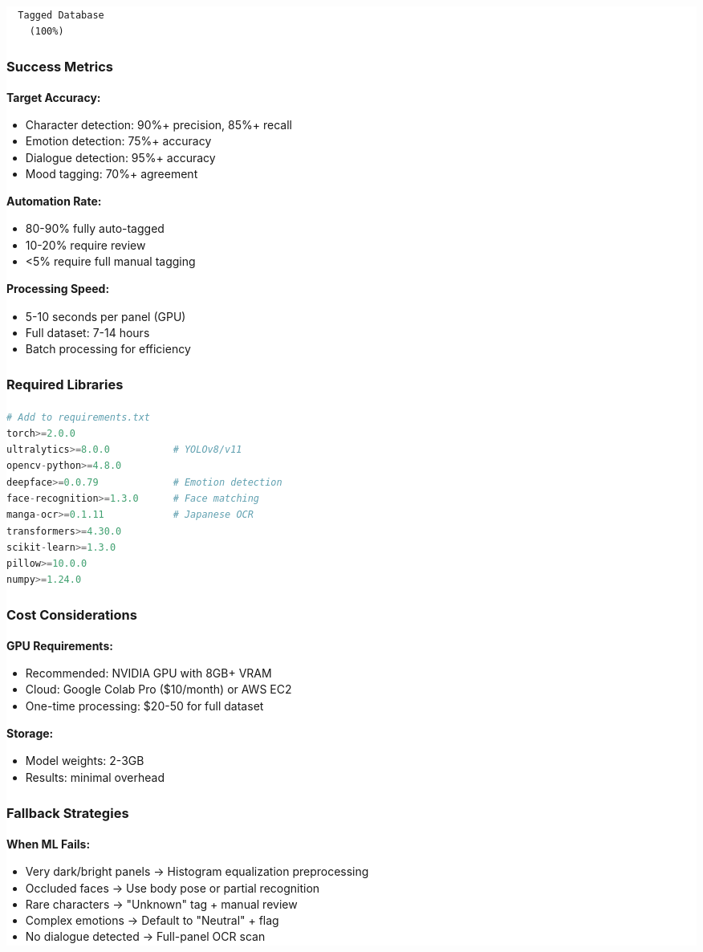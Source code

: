 ```
  Tagged Database
    (100%)
```

### Success Metrics

**Target Accuracy:**
- Character detection: 90%+ precision, 85%+ recall
- Emotion detection: 75%+ accuracy
- Dialogue detection: 95%+ accuracy
- Mood tagging: 70%+ agreement

**Automation Rate:**
- 80-90% fully auto-tagged
- 10-20% require review
- <5% require full manual tagging

**Processing Speed:**
- 5-10 seconds per panel (GPU)
- Full dataset: 7-14 hours
- Batch processing for efficiency

### Required Libraries

```python
# Add to requirements.txt
torch>=2.0.0
ultralytics>=8.0.0           # YOLOv8/v11
opencv-python>=4.8.0
deepface>=0.0.79             # Emotion detection
face-recognition>=1.3.0      # Face matching
manga-ocr>=0.1.11            # Japanese OCR
transformers>=4.30.0
scikit-learn>=1.3.0
pillow>=10.0.0
numpy>=1.24.0
```

### Cost Considerations

**GPU Requirements:**
- Recommended: NVIDIA GPU with 8GB+ VRAM
- Cloud: Google Colab Pro ($10/month) or AWS EC2
- One-time processing: $20-50 for full dataset

**Storage:**
- Model weights: 2-3GB
- Results: minimal overhead

### Fallback Strategies

**When ML Fails:**
- Very dark/bright panels → Histogram equalization preprocessing
- Occluded faces → Use body pose or partial recognition
- Rare characters → "Unknown" tag + manual review
- Complex emotions → Default to "Neutral" + flag
- No dialogue detected → Full-panel OCR scan
